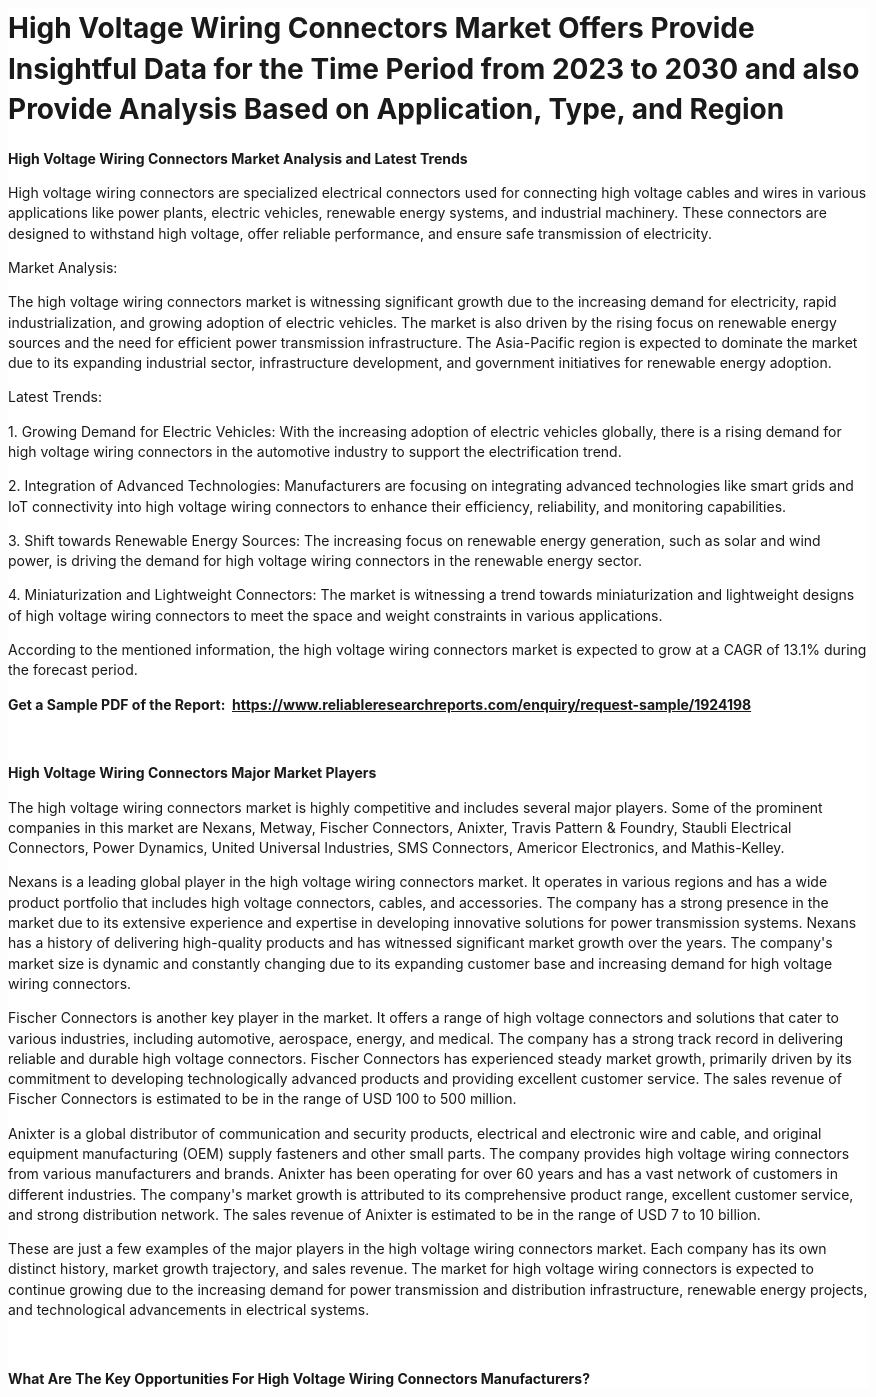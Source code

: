 <p><h1>High Voltage Wiring Connectors Market Offers Provide Insightful Data for the Time Period from 2023 to 2030 and also Provide Analysis Based on Application, Type, and Region</h1></p><p><strong>High Voltage Wiring Connectors Market Analysis and Latest Trends</strong></p>
<p><p>High voltage wiring connectors are specialized electrical connectors used for connecting high voltage cables and wires in various applications like power plants, electric vehicles, renewable energy systems, and industrial machinery. These connectors are designed to withstand high voltage, offer reliable performance, and ensure safe transmission of electricity.</p><p>Market Analysis:</p><p>The high voltage wiring connectors market is witnessing significant growth due to the increasing demand for electricity, rapid industrialization, and growing adoption of electric vehicles. The market is also driven by the rising focus on renewable energy sources and the need for efficient power transmission infrastructure. The Asia-Pacific region is expected to dominate the market due to its expanding industrial sector, infrastructure development, and government initiatives for renewable energy adoption.</p><p>Latest Trends:</p><p>1. Growing Demand for Electric Vehicles: With the increasing adoption of electric vehicles globally, there is a rising demand for high voltage wiring connectors in the automotive industry to support the electrification trend.</p><p>2. Integration of Advanced Technologies: Manufacturers are focusing on integrating advanced technologies like smart grids and IoT connectivity into high voltage wiring connectors to enhance their efficiency, reliability, and monitoring capabilities.</p><p>3. Shift towards Renewable Energy Sources: The increasing focus on renewable energy generation, such as solar and wind power, is driving the demand for high voltage wiring connectors in the renewable energy sector.</p><p>4. Miniaturization and Lightweight Connectors: The market is witnessing a trend towards miniaturization and lightweight designs of high voltage wiring connectors to meet the space and weight constraints in various applications.</p><p>According to the mentioned information, the high voltage wiring connectors market is expected to grow at a CAGR of 13.1% during the forecast period.</p></p>
<p><strong>Get a Sample PDF of the Report:&nbsp; <a href="https://www.reliableresearchreports.com/enquiry/request-sample/1924198">https://www.reliableresearchreports.com/enquiry/request-sample/1924198</a></strong></p>
<p>&nbsp;</p>
<p><strong>High Voltage Wiring Connectors Major Market Players</strong></p>
<p><p>The high voltage wiring connectors market is highly competitive and includes several major players. Some of the prominent companies in this market are Nexans, Metway, Fischer Connectors, Anixter, Travis Pattern & Foundry, Staubli Electrical Connectors, Power Dynamics, United Universal Industries, SMS Connectors, Americor Electronics, and Mathis-Kelley.</p><p>Nexans is a leading global player in the high voltage wiring connectors market. It operates in various regions and has a wide product portfolio that includes high voltage connectors, cables, and accessories. The company has a strong presence in the market due to its extensive experience and expertise in developing innovative solutions for power transmission systems. Nexans has a history of delivering high-quality products and has witnessed significant market growth over the years. The company's market size is dynamic and constantly changing due to its expanding customer base and increasing demand for high voltage wiring connectors.</p><p>Fischer Connectors is another key player in the market. It offers a range of high voltage connectors and solutions that cater to various industries, including automotive, aerospace, energy, and medical. The company has a strong track record in delivering reliable and durable high voltage connectors. Fischer Connectors has experienced steady market growth, primarily driven by its commitment to developing technologically advanced products and providing excellent customer service. The sales revenue of Fischer Connectors is estimated to be in the range of USD 100 to 500 million.</p><p>Anixter is a global distributor of communication and security products, electrical and electronic wire and cable, and original equipment manufacturing (OEM) supply fasteners and other small parts. The company provides high voltage wiring connectors from various manufacturers and brands. Anixter has been operating for over 60 years and has a vast network of customers in different industries. The company's market growth is attributed to its comprehensive product range, excellent customer service, and strong distribution network. The sales revenue of Anixter is estimated to be in the range of USD 7 to 10 billion.</p><p>These are just a few examples of the major players in the high voltage wiring connectors market. Each company has its own distinct history, market growth trajectory, and sales revenue. The market for high voltage wiring connectors is expected to continue growing due to the increasing demand for power transmission and distribution infrastructure, renewable energy projects, and technological advancements in electrical systems.</p></p>
<p>&nbsp;</p>
<p><strong>What Are The Key Opportunities For High Voltage Wiring Connectors Manufacturers?</strong></p>